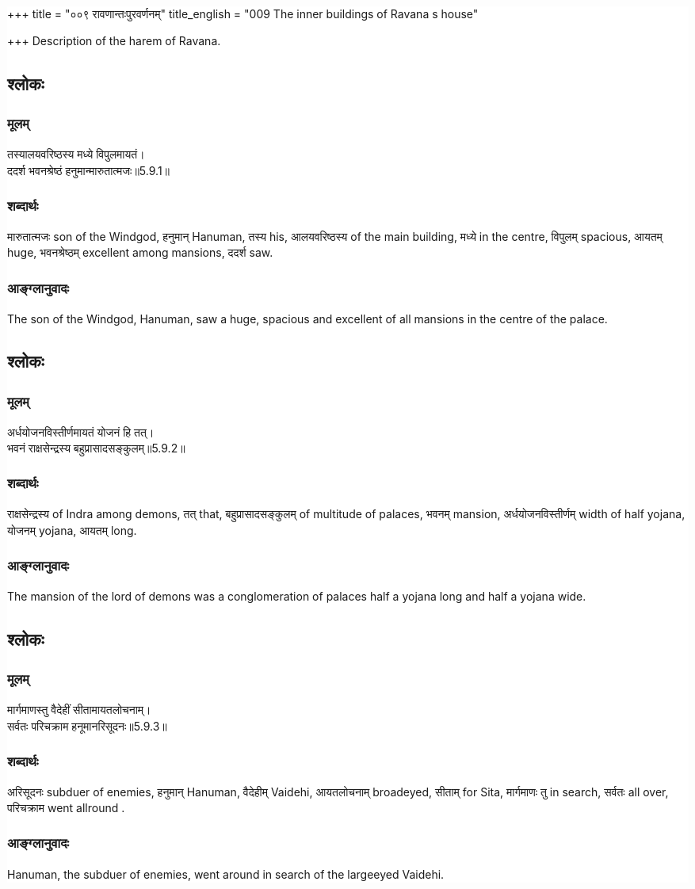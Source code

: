 +++
title = "००९ रावणान्तःपुरवर्णनम्"
title_english = "009 The inner buildings of Ravana s house"

+++
Description of the harem of Ravana.



## श्लोकः
### मूलम्
तस्यालयवरिष्ठस्य मध्ये विपुलमायतं।  
ददर्श भवनश्रेष्ठं हनुमान्मारुतात्मजः॥5.9.1॥

### शब्दार्थः
मारुतात्मजः son of the Windgod, हनुमान् Hanuman, तस्य his, आलयवरिष्ठस्य of the main building, मध्ये in the centre, विपुलम् spacious, आयतम् huge, भवनश्रेष्ठम् excellent among mansions, ददर्श saw.

### आङ्ग्लानुवादः
The son of the Windgod, Hanuman, saw a huge, spacious and excellent of all mansions in the centre of the palace.



## श्लोकः
### मूलम्
अर्धयोजनविस्तीर्णमायतं योजनं हि तत्।  
भवनं राक्षसेन्द्रस्य बहुप्रासादसङ्कुलम्॥5.9.2॥

### शब्दार्थः
राक्षसेन्द्रस्य of Indra among demons, तत् that, बहुप्रासादसङ्कुलम् of multitude of palaces, भवनम् mansion, अर्धयोजनविस्तीर्णम्  width of half yojana, योजनम् yojana, आयतम् long.

### आङ्ग्लानुवादः
The mansion of the lord of demons was a conglomeration of palaces half a yojana long and half a yojana wide.



## श्लोकः
### मूलम्
मार्गमाणस्तु वैदेहीं सीतामायतलोचनाम्।  
सर्वतः परिचक्राम हनूमानरिसूदनः॥5.9.3॥

### शब्दार्थः
अरिसूदनः subduer of enemies, हनुमान् Hanuman, वैदेहीम् Vaidehi, आयतलोचनाम् broadeyed, सीताम् for Sita, मार्गमाणः तु  in search, सर्वतः all over, परिचक्राम went allround .

### आङ्ग्लानुवादः
Hanuman, the subduer of enemies, went  around in search of  the largeeyed Vaidehi.
